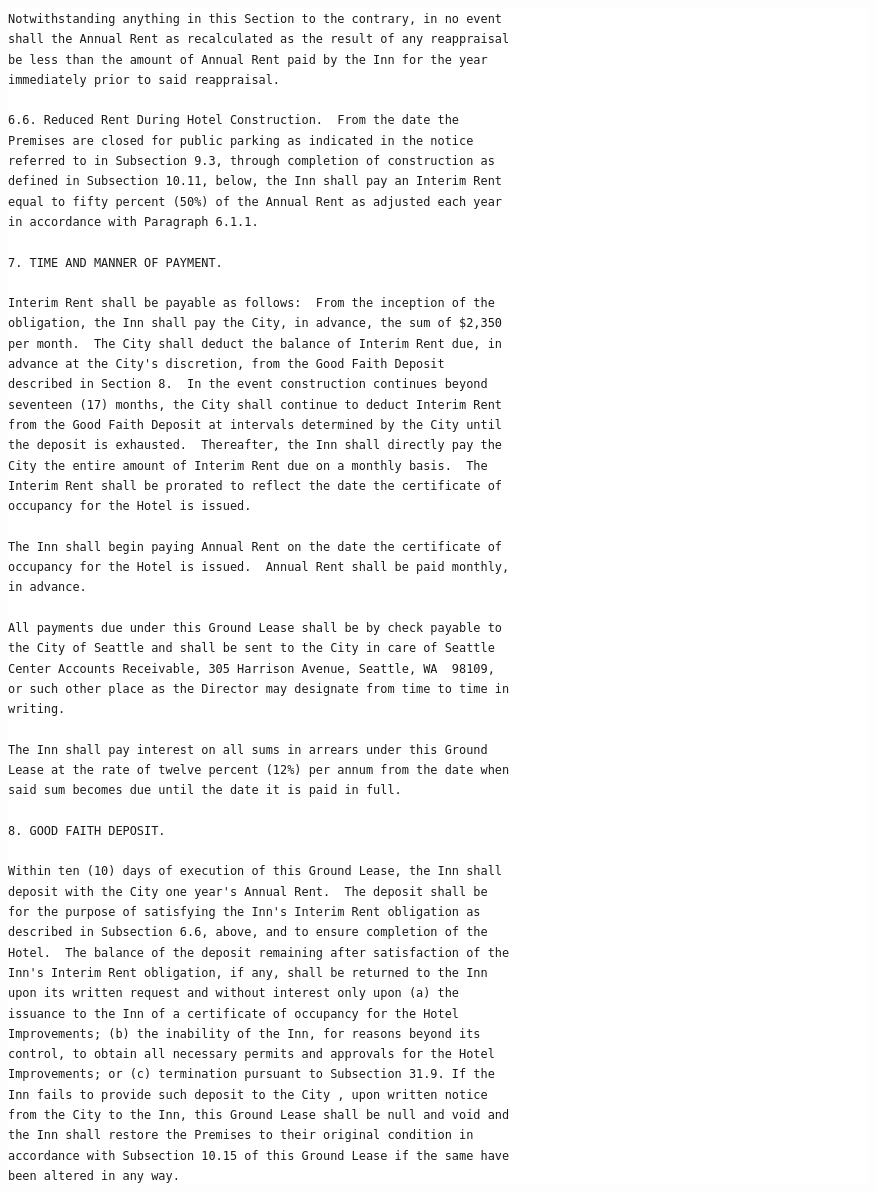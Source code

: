     Notwithstanding anything in this Section to the contrary, in no event  
    shall the Annual Rent as recalculated as the result of any reappraisal  
    be less than the amount of Annual Rent paid by the Inn for the year  
    immediately prior to said reappraisal.  
  
    6.6. Reduced Rent During Hotel Construction.  From the date the  
    Premises are closed for public parking as indicated in the notice  
    referred to in Subsection 9.3, through completion of construction as  
    defined in Subsection 10.11, below, the Inn shall pay an Interim Rent  
    equal to fifty percent (50%) of the Annual Rent as adjusted each year  
    in accordance with Paragraph 6.1.1.  
  
    7. TIME AND MANNER OF PAYMENT.  
  
    Interim Rent shall be payable as follows:  From the inception of the  
    obligation, the Inn shall pay the City, in advance, the sum of $2,350  
    per month.  The City shall deduct the balance of Interim Rent due, in  
    advance at the City's discretion, from the Good Faith Deposit  
    described in Section 8.  In the event construction continues beyond  
    seventeen (17) months, the City shall continue to deduct Interim Rent  
    from the Good Faith Deposit at intervals determined by the City until  
    the deposit is exhausted.  Thereafter, the Inn shall directly pay the  
    City the entire amount of Interim Rent due on a monthly basis.  The  
    Interim Rent shall be prorated to reflect the date the certificate of  
    occupancy for the Hotel is issued.  
  
    The Inn shall begin paying Annual Rent on the date the certificate of  
    occupancy for the Hotel is issued.  Annual Rent shall be paid monthly,  
    in advance.  
  
    All payments due under this Ground Lease shall be by check payable to  
    the City of Seattle and shall be sent to the City in care of Seattle  
    Center Accounts Receivable, 305 Harrison Avenue, Seattle, WA  98109,  
    or such other place as the Director may designate from time to time in  
    writing.  
  
    The Inn shall pay interest on all sums in arrears under this Ground  
    Lease at the rate of twelve percent (12%) per annum from the date when  
    said sum becomes due until the date it is paid in full.  
  
    8. GOOD FAITH DEPOSIT.  
  
    Within ten (10) days of execution of this Ground Lease, the Inn shall  
    deposit with the City one year's Annual Rent.  The deposit shall be  
    for the purpose of satisfying the Inn's Interim Rent obligation as  
    described in Subsection 6.6, above, and to ensure completion of the  
    Hotel.  The balance of the deposit remaining after satisfaction of the  
    Inn's Interim Rent obligation, if any, shall be returned to the Inn  
    upon its written request and without interest only upon (a) the  
    issuance to the Inn of a certificate of occupancy for the Hotel  
    Improvements; (b) the inability of the Inn, for reasons beyond its  
    control, to obtain all necessary permits and approvals for the Hotel  
    Improvements; or (c) termination pursuant to Subsection 31.9. If the  
    Inn fails to provide such deposit to the City , upon written notice  
    from the City to the Inn, this Ground Lease shall be null and void and  
    the Inn shall restore the Premises to their original condition in  
    accordance with Subsection 10.15 of this Ground Lease if the same have  
    been altered in any way.  
  
